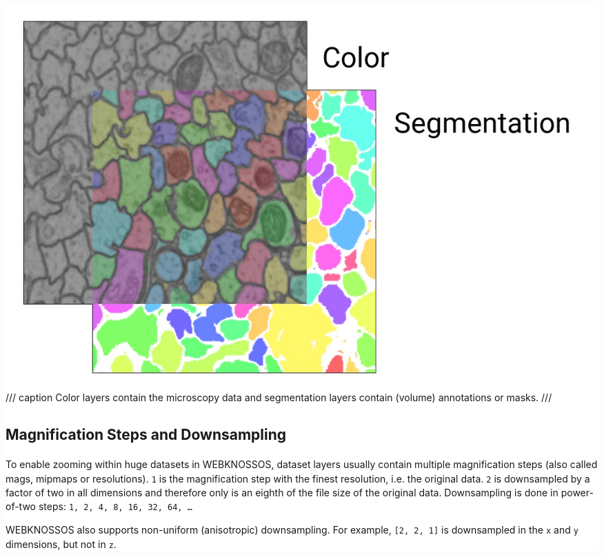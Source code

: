 ![Color and Segmentation Layers](../images/datalayers.jpeg)
/// caption
Color layers contain the microscopy data and segmentation layers contain (volume) annotations or masks.
///

## Magnification Steps and Downsampling

To enable zooming within huge datasets in WEBKNOSSOS, dataset layers usually contain multiple magnification steps (also called mags, mipmaps or resolutions).
`1` is the magnification step with the finest resolution, i.e. the original data.
`2` is downsampled by a factor of two in all dimensions and therefore only is an eighth of the file size of the original data.
Downsampling is done in power-of-two steps: `1, 2, 4, 8, 16, 32, 64, …`

WEBKNOSSOS also supports non-uniform (anisotropic) downsampling. For example, `[2, 2, 1]` is downsampled in the `x` and `y` dimensions, but not in `z`.
